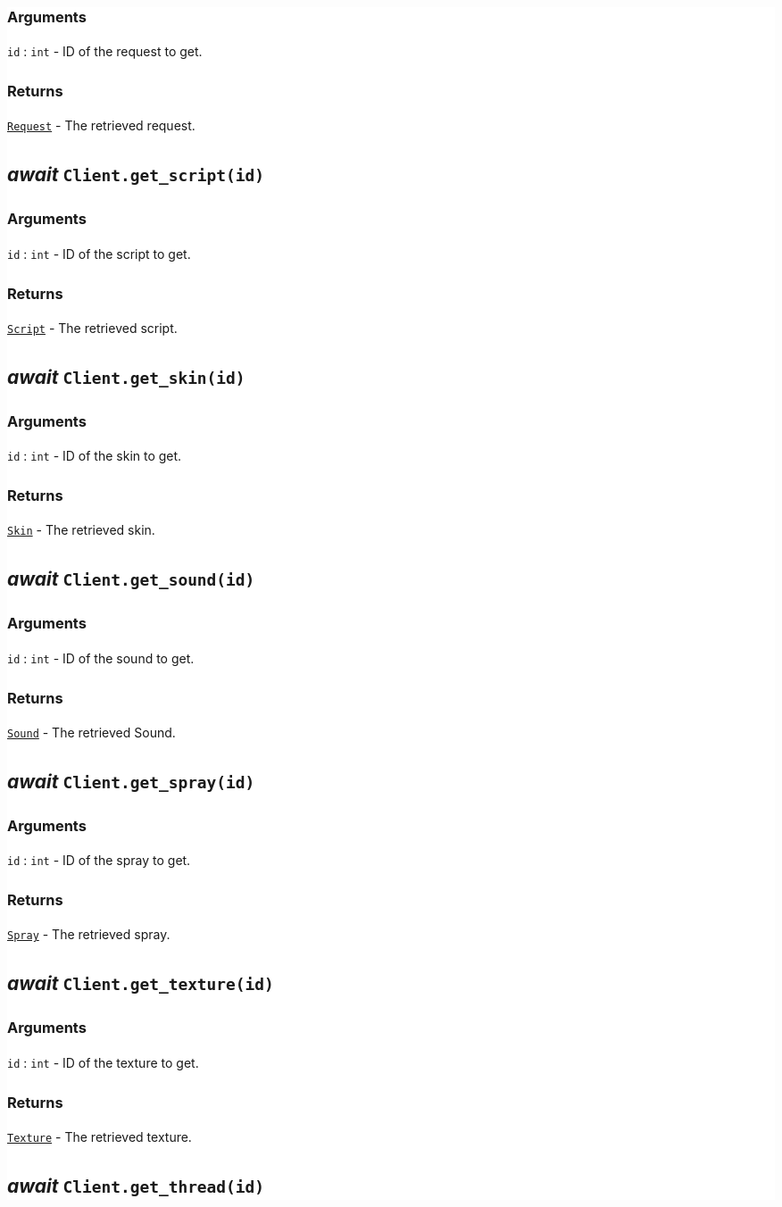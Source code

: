 ### Arguments
`id` : `int` - ID of the request to get.
### Returns
[`Request`](reference.md#class-Request) - The retrieved request.

## *await* `Client.get_script(id)`

### Arguments
`id` : `int` - ID of the script to get.
### Returns
[`Script`](reference.md#class-Script) - The retrieved script.

## *await* `Client.get_skin(id)`

### Arguments
`id` : `int` - ID of the skin to get.
### Returns
[`Skin`](reference.md#class-Skin) - The retrieved skin.

## *await* `Client.get_sound(id)`

### Arguments
`id` : `int` - ID of the sound to get.
### Returns
[`Sound`](reference.md#class-Sound) - The retrieved Sound.

## *await* `Client.get_spray(id)`

### Arguments
`id` : `int` - ID of the spray to get.
### Returns
[`Spray`](reference.md#class-Spray) - The retrieved spray.

## *await* `Client.get_texture(id)`

### Arguments
`id` : `int` - ID of the texture to get.
### Returns
[`Texture`](reference.md#class-Texture) - The retrieved texture.

## *await* `Client.get_thread(id)`
